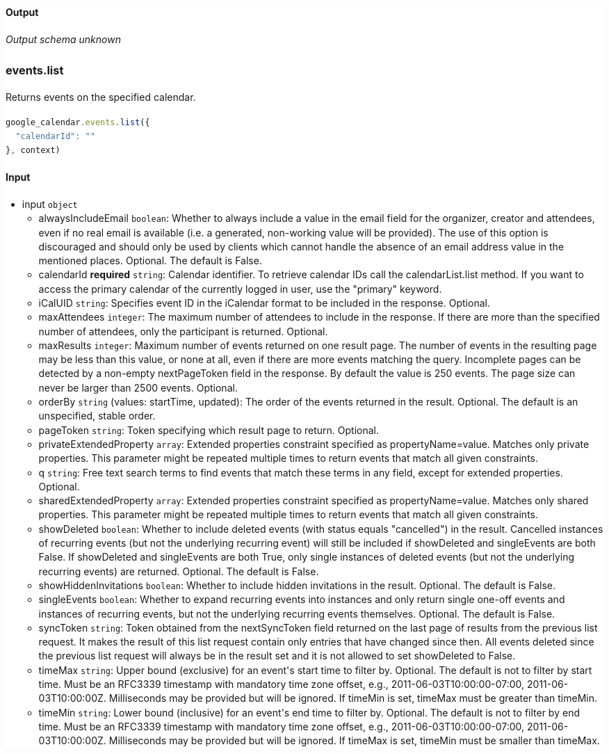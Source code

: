 #### Output
*Output schema unknown*

### events.list
Returns events on the specified calendar.


```js
google_calendar.events.list({
  "calendarId": ""
}, context)
```

#### Input
* input `object`
  * alwaysIncludeEmail `boolean`: Whether to always include a value in the email field for the organizer, creator and attendees, even if no real email is available (i.e. a generated, non-working value will be provided). The use of this option is discouraged and should only be used by clients which cannot handle the absence of an email address value in the mentioned places. Optional. The default is False.
  * calendarId **required** `string`: Calendar identifier. To retrieve calendar IDs call the calendarList.list method. If you want to access the primary calendar of the currently logged in user, use the "primary" keyword.
  * iCalUID `string`: Specifies event ID in the iCalendar format to be included in the response. Optional.
  * maxAttendees `integer`: The maximum number of attendees to include in the response. If there are more than the specified number of attendees, only the participant is returned. Optional.
  * maxResults `integer`: Maximum number of events returned on one result page. The number of events in the resulting page may be less than this value, or none at all, even if there are more events matching the query. Incomplete pages can be detected by a non-empty nextPageToken field in the response. By default the value is 250 events. The page size can never be larger than 2500 events. Optional.
  * orderBy `string` (values: startTime, updated): The order of the events returned in the result. Optional. The default is an unspecified, stable order.
  * pageToken `string`: Token specifying which result page to return. Optional.
  * privateExtendedProperty `array`: Extended properties constraint specified as propertyName=value. Matches only private properties. This parameter might be repeated multiple times to return events that match all given constraints.
  * q `string`: Free text search terms to find events that match these terms in any field, except for extended properties. Optional.
  * sharedExtendedProperty `array`: Extended properties constraint specified as propertyName=value. Matches only shared properties. This parameter might be repeated multiple times to return events that match all given constraints.
  * showDeleted `boolean`: Whether to include deleted events (with status equals "cancelled") in the result. Cancelled instances of recurring events (but not the underlying recurring event) will still be included if showDeleted and singleEvents are both False. If showDeleted and singleEvents are both True, only single instances of deleted events (but not the underlying recurring events) are returned. Optional. The default is False.
  * showHiddenInvitations `boolean`: Whether to include hidden invitations in the result. Optional. The default is False.
  * singleEvents `boolean`: Whether to expand recurring events into instances and only return single one-off events and instances of recurring events, but not the underlying recurring events themselves. Optional. The default is False.
  * syncToken `string`: Token obtained from the nextSyncToken field returned on the last page of results from the previous list request. It makes the result of this list request contain only entries that have changed since then. All events deleted since the previous list request will always be in the result set and it is not allowed to set showDeleted to False.
  * timeMax `string`: Upper bound (exclusive) for an event's start time to filter by. Optional. The default is not to filter by start time. Must be an RFC3339 timestamp with mandatory time zone offset, e.g., 2011-06-03T10:00:00-07:00, 2011-06-03T10:00:00Z. Milliseconds may be provided but will be ignored. If timeMin is set, timeMax must be greater than timeMin.
  * timeMin `string`: Lower bound (inclusive) for an event's end time to filter by. Optional. The default is not to filter by end time. Must be an RFC3339 timestamp with mandatory time zone offset, e.g., 2011-06-03T10:00:00-07:00, 2011-06-03T10:00:00Z. Milliseconds may be provided but will be ignored. If timeMax is set, timeMin must be smaller than timeMax.